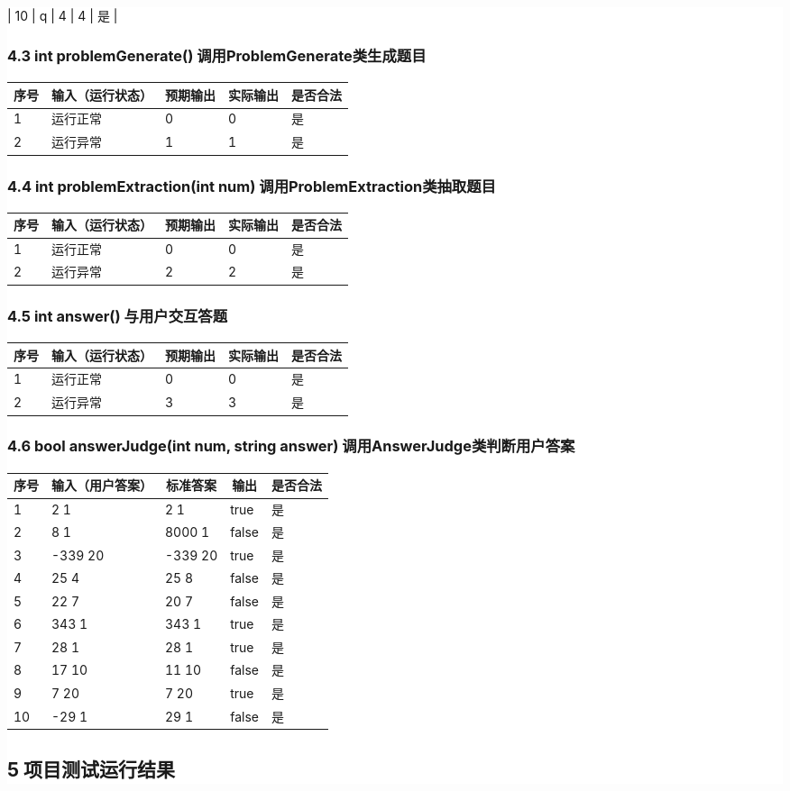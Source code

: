 | 10   | q                  | 4        | 4        | 是       |

### 4.3 int problemGenerate() 调用ProblemGenerate类生成题目

| 序号 | 输入（运行状态） | 预期输出 | 实际输出 | 是否合法 |
| ---- | ---------------- | -------- | -------- | -------- |
| 1    | 运行正常         | 0        | 0        | 是       |
| 2    | 运行异常         | 1        | 1        | 是       |

### 4.4 int problemExtraction(int num) 调用ProblemExtraction类抽取题目

| 序号 | 输入（运行状态） | 预期输出 | 实际输出 | 是否合法 |
| ---- | ---------------- | -------- | -------- | -------- |
| 1    | 运行正常         | 0        | 0        | 是       |
| 2    | 运行异常         | 2        | 2        | 是       |

### 4.5 int answer() 与用户交互答题

| 序号 | 输入（运行状态） | 预期输出 | 实际输出 | 是否合法 |
| ---- | ---------------- | -------- | -------- | -------- |
| 1    | 运行正常         | 0        | 0        | 是       |
| 2    | 运行异常         | 3        | 3        | 是       |

### 4.6 bool answerJudge(int num, string answer) 调用AnswerJudge类判断用户答案

| 序号 | 输入（用户答案） | 标准答案 | 输出  | 是否合法 |
| ---- | ---------------- | -------- | ----- | -------- |
| 1    | 2 1              | 2 1      | true  | 是       |
| 2    | 8 1              | 8000 1   | false | 是       |
| 3    | -339 20          | -339 20  | true  | 是       |
| 4    | 25 4             | 25 8     | false | 是       |
| 5    | 22 7             | 20 7     | false | 是       |
| 6    | 343 1            | 343 1    | true  | 是       |
| 7    | 28 1             | 28 1     | true  | 是       |
| 8    | 17 10            | 11 10    | false | 是       |
| 9    | 7 20             | 7 20     | true  | 是       |
| 10   | -29 1            | 29 1     | false | 是       |

## 5 项目测试运行结果
